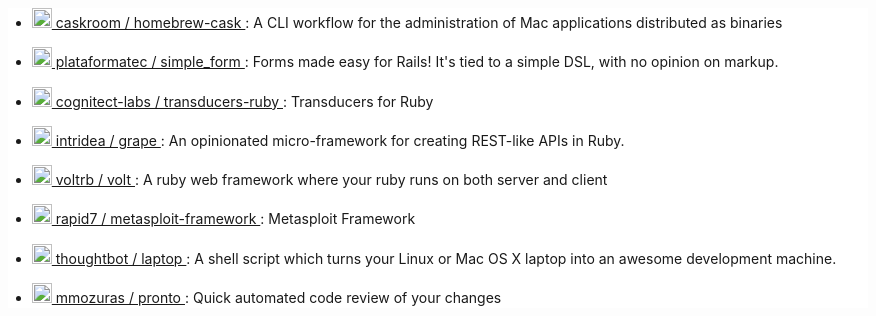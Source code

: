 * <img src='https://avatars1.githubusercontent.com/u/727482?v=2&s=40' height='20' width='20'>[
      caskroom
      /
      homebrew-cask
](https://github.com/caskroom/homebrew-cask): 
      A CLI workflow for the administration of Mac applications distributed as binaries
    
* <img src='https://avatars0.githubusercontent.com/u/47848?v=2&s=40' height='20' width='20'>[
      plataformatec
      /
      simple_form
](https://github.com/plataformatec/simple_form): 
      Forms made easy for Rails! It's tied to a simple DSL, with no opinion on markup.
    
* <img src='https://avatars0.githubusercontent.com/u/1075?v=2&s=40' height='20' width='20'>[
      cognitect-labs
      /
      transducers-ruby
](https://github.com/cognitect-labs/transducers-ruby): 
      Transducers for Ruby
    
* <img src='https://avatars3.githubusercontent.com/u/542335?v=2&s=40' height='20' width='20'>[
      intridea
      /
      grape
](https://github.com/intridea/grape): 
      An opinionated micro-framework for creating REST-like APIs in Ruby.
    
* <img src='https://avatars1.githubusercontent.com/u/42336?v=2&s=40' height='20' width='20'>[
      voltrb
      /
      volt
](https://github.com/voltrb/volt): 
      A ruby web framework where your ruby runs on both server and client
    
* <img src='https://avatars2.githubusercontent.com/u/2058303?v=2&s=40' height='20' width='20'>[
      rapid7
      /
      metasploit-framework
](https://github.com/rapid7/metasploit-framework): 
      Metasploit Framework
    
* <img src='https://avatars0.githubusercontent.com/u/198?v=2&s=40' height='20' width='20'>[
      thoughtbot
      /
      laptop
](https://github.com/thoughtbot/laptop): 
      A shell script which turns your Linux or Mac OS X laptop into an awesome development machine.
    
* <img src='https://avatars2.githubusercontent.com/u/54526?v=2&s=40' height='20' width='20'>[
      mmozuras
      /
      pronto
](https://github.com/mmozuras/pronto): 
      Quick automated code review of your changes
    